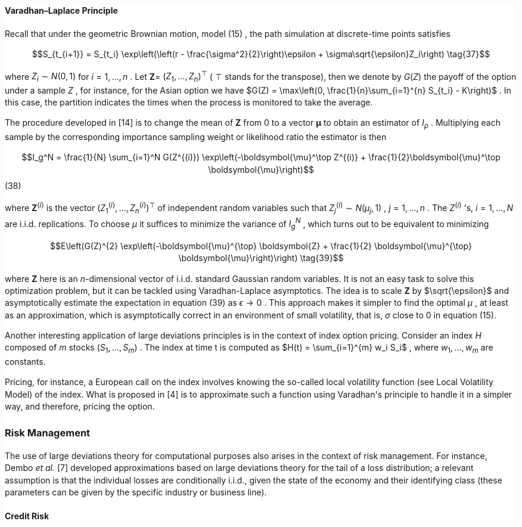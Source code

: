 #### Varadhan–Laplace Principle

Recall that under the geometric Brownian motion, model  $(15)$ , the path simulation at discrete-time points satisfies

$$S_{t_{i+1}} = S_{t_i} \exp\left(\left(r - \frac{\sigma^2}{2}\right)\epsilon + \sigma\sqrt{\epsilon}Z_i\right) \tag{37}$$

where  $Z_i \sim N(0, 1)$  for  $i = 1, \ldots, n$ . Let  $\mathbf{Z} =$  $(Z_1,\ldots,Z_n)^\top$  ( $\top$  stands for the transpose), then we denote by  $G(Z)$  the payoff of the option under a sample  $Z$ , for instance, for the Asian option we have  $G(Z) = \max\left(0, \frac{1}{n}\sum_{i=1}^{n} S_{t_i} - K\right)$ . In this case, the partition indicates the times when the process is monitored to take the average.

The procedure developed in  $[14]$  is to change the mean of **Z** from 0 to a vector  $\boldsymbol{\mu}$  to obtain an estimator of  $I_{\rho}$ . Multiplying each sample by the corresponding importance sampling weight or likelihood ratio the estimator is then

$$I_g^N = \frac{1}{N} \sum_{i=1}^N G(Z^{(i)}) \exp\left(-\boldsymbol{\mu}^\top Z^{(i)} + \frac{1}{2}\boldsymbol{\mu}^\top \boldsymbol{\mu}\right)$$
(38)

where  $\mathbf{Z}^{(i)}$  is the vector  $(Z_1^{(i)}, \ldots, Z_n^{(i)})^{\top}$  of independent random variables such that  $Z_j^{(i)} \sim N(\mu_j, 1)$ ,  $j = 1, ..., n$ . The  $Z^{(i)}$ 's,  $i = 1, ..., N$  are i.i.d. replications. To choose  $\mu$  it suffices to minimize the variance of  $I_g^N$ , which turns out to be equivalent to minimizing

$$E\left(G(Z)^{2} \exp\left(-\boldsymbol{\mu}^{\top} \boldsymbol{Z} + \frac{1}{2} \boldsymbol{\mu}^{\top} \boldsymbol{\mu}\right)\right) \tag{39}$$

where  $\mathbf{Z}$  here is an *n*-dimensional vector of i.i.d. standard Gaussian random variables. It is not an easy task to solve this optimization problem, but it can be tackled using Varadhan-Laplace asymptotics. The idea is to scale **Z** by  $\sqrt{\epsilon}$  and asymptotically estimate the expectation in equation (39) as  $\epsilon \to 0$ . This approach makes it simpler to find the optimal  $\mu$ , at least as an approximation, which is asymptotically correct in an environment of small volatility, that is,  $\sigma$  close to 0 in equation (15).

Another interesting application of large deviations principles is in the context of index option pricing. Consider an index  $H$  composed of  $m$  stocks  $(S_1, \ldots, S_m)$ . The index at time t is computed as  $H(t) = \sum_{i=1}^{m} w_i S_i$ , where  $w_1, \ldots, w_m$  are constants.

Pricing, for instance, a European call on the index involves knowing the so-called local volatility function (see Local Volatility Model) of the index. What is proposed in  $[4]$  is to approximate such a function using Varadhan's principle to handle it in a simpler way, and therefore, pricing the option.

### **Risk Management**

The use of large deviations theory for computational purposes also arises in the context of risk management. For instance, Dembo *et al.* [7] developed approximations based on large deviations theory for the tail of a loss distribution; a relevant assumption is that the individual losses are conditionally i.i.d., given the state of the economy and their identifying class (these parameters can be given by the specific industry or business line).

#### Credit Risk
